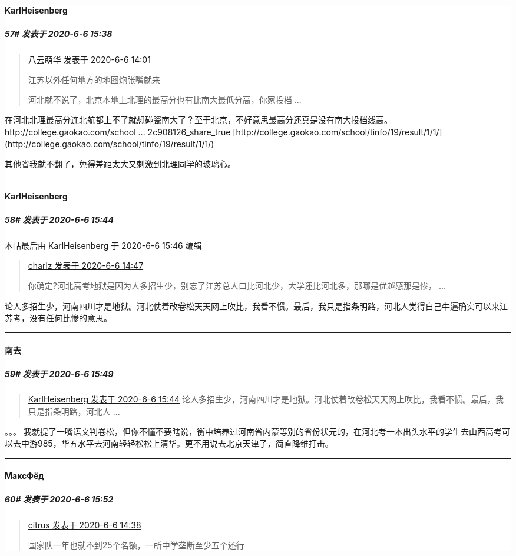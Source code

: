 ####  KarlHeisenberg  
##### 57#       发表于 2020-6-6 15:38


<blockquote><a href="httphttps://bbs.saraba1st.com/2b/forum.php?mod=redirect&amp;goto=findpost&amp;pid=47697738&amp;ptid=1939681" target="_blank">八云萌华 发表于 2020-6-6 14:01</a>

江苏以外任何地方的地图炮张嘴就来


河北就不说了，北京本地上北理的最高分也有比南大最低分高，你家投档 ...</blockquote>
在河北北理最高分连北航都上不了就想碰瓷南大了？至于北京，不好意思最高分还真是没有南大投档线高。
[http://college.gaokao.com/school ... 2c908126_share_true](http://college.gaokao.com/school/tinfo/5/result/1/1/?is_zhongkao_2c908126_share_true)
[http://college.gaokao.com/school/tinfo/19/result/1/1/](http://college.gaokao.com/school/tinfo/19/result/1/1/)

其他省我就不翻了，免得差距太大又刺激到北理同学的玻璃心。


-----

####  KarlHeisenberg  
##### 58#       发表于 2020-6-6 15:44


 本帖最后由 KarlHeisenberg 于 2020-6-6 15:46 编辑 
<blockquote><a href="httphttps://bbs.saraba1st.com/2b/forum.php?mod=redirect&amp;goto=findpost&amp;pid=47698098&amp;ptid=1939681" target="_blank">charlz 发表于 2020-6-6 14:47</a>

你确定?河北高考地狱是因为人多招生少，别忘了江苏总人口比河北少，大学还比河北多，那哪是优越感那是惨， ...</blockquote>
论人多招生少，河南四川才是地狱。河北仗着改卷松天天网上吹比，我看不惯。最后，我只是指条明路，河北人觉得自己牛逼确实可以来江苏考，没有任何比惨的意思。


-----

####  南去  
##### 59#       发表于 2020-6-6 15:49


<blockquote><a href="httphttps://bbs.saraba1st.com/2b/forum.php?mod=redirect&amp;goto=findpost&amp;pid=47698591&amp;ptid=1939681" target="_blank">KarlHeisenberg 发表于 2020-6-6 15:44</a>
论人多招生少，河南四川才是地狱。河北仗着改卷松天天网上吹比，我看不惯。最后，我只是指条明路，河北人 ...</blockquote>
。。。
我就提了一嘴语文判卷松，但你不懂不要瞎说，衡中培养过河南省内蒙等别的省份状元的，在河北考一本出头水平的学生去山西高考可以去中游985，华五水平去河南轻轻松松上清华。更不用说去北京天津了，简直降维打击。


-----

####  МаксФёд  
##### 60#       发表于 2020-6-6 15:52


<blockquote><a href="httphttps://bbs.saraba1st.com/2b/forum.php?mod=redirect&amp;goto=findpost&amp;pid=47698027&amp;ptid=1939681" target="_blank">citrus 发表于 2020-6-6 14:38</a>

国家队一年也就不到25个名额，一所中学垄断至少五个还行
